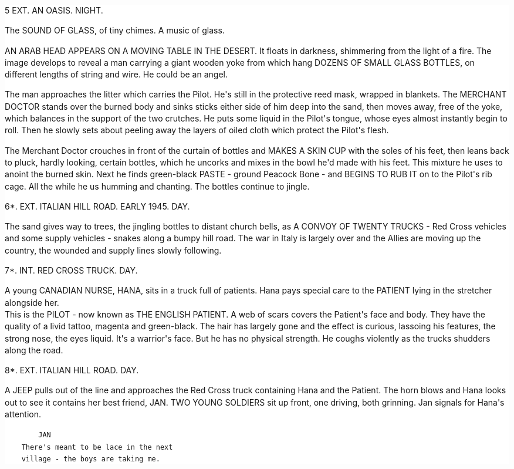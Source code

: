 
5	EXT.    AN  OASIS.    NIGHT.

The SOUND OF GLASS, of tiny chimes.  A music of glass.

AN ARAB HEAD APPEARS ON A MOVING TABLE IN THE DESERT.  It floats in 
darkness, shimmering from the light of a fire.  The image develops to 
reveal a man carrying a giant wooden yoke from which hang DOZENS OF 
SMALL GLASS BOTTLES, on different lengths of string and wire.  He could 
be an angel.

The man approaches the litter which carries the Pilot.  He's still in 
the protective reed mask, wrapped in blankets.  The MERCHANT DOCTOR 
stands over the burned body and sinks sticks either side of him deep 
into the sand, then moves away, free of the yoke, which balances in the 
support of the two crutches.  He puts some liquid in the Pilot's 
tongue, whose eyes almost instantly begin to roll.  Then he slowly sets 
about peeling away the layers of oiled cloth which protect the Pilot's 
flesh.

The Merchant Doctor crouches in front of the curtain of bottles and 
MAKES A SKIN CUP with the soles of his feet, then leans back to pluck, 
hardly looking, certain bottles, which he uncorks and mixes in the bowl 
he'd made with his feet.  This mixture he uses to anoint the burned 
skin.  Next he finds green-black PASTE - ground Peacock Bone - and 
BEGINS TO RUB IT on to the Pilot's rib cage.  All the while he us 
humming and chanting.  The bottles continue to jingle.


6*.	EXT.    ITALIAN HILL ROAD.    EARLY 1945.    DAY.

The sand gives way to trees, the jingling bottles to distant church 
bells, as A CONVOY OF TWENTY TRUCKS - Red Cross vehicles and some 
supply vehicles - snakes along a bumpy hill road.  The war in Italy is 
largely over and the Allies are moving up the country, the wounded and 
supply lines slowly following.


7*.	INT.    RED CROSS TRUCK.    DAY.

A young CANADIAN NURSE, HANA, sits in a truck full of patients.  Hana 
pays special care to the PATIENT lying in the stretcher alongside her.  
This is the PILOT - now known as THE ENGLISH PATIENT.  A web of scars 
covers the Patient's face and body.  They have the quality of a livid 
tattoo, magenta and green-black.  The hair has largely gone and the 
effect is curious, lassoing his features, the strong nose, the eyes 
liquid.  It's a warrior's face.  But he has no physical strength.  He 
coughs violently as the trucks shudders along the road.


8*.	EXT.    ITALIAN HILL ROAD.    DAY.

A JEEP pulls out of the line and approaches the Red Cross truck 
containing Hana and the Patient.  The horn blows and Hana looks out to 
see it contains her best friend, JAN.  TWO YOUNG SOLDIERS sit up front, 
one driving, both grinning.  Jan signals for Hana's attention.

			JAN
		There's meant to be lace in the next
		village - the boys are taking me.
